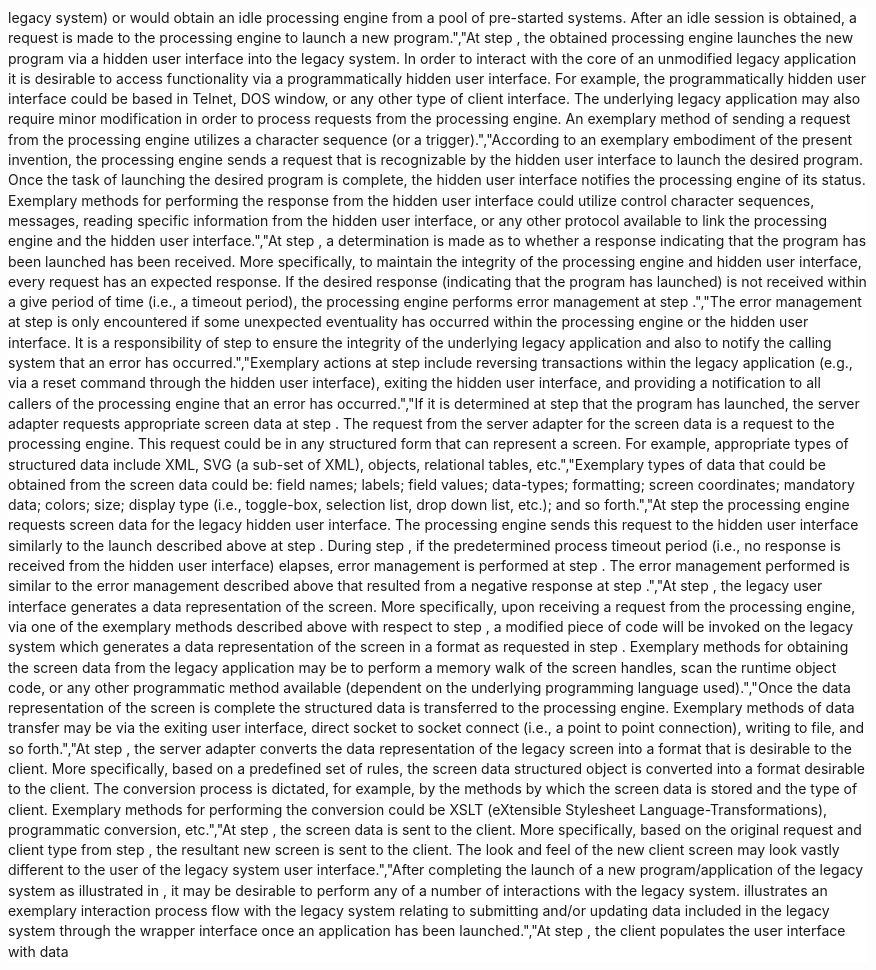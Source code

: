 legacy system) or would obtain an idle processing engine from a pool of pre-started systems. After an idle session is obtained, a request is made to the processing engine to launch a new program.","At step , the obtained processing engine launches the new program via a hidden user interface into the legacy system. In order to interact with the core of an unmodified legacy application it is desirable to access functionality via a programmatically hidden user interface. For example, the programmatically hidden user interface could be based in Telnet, DOS window, or any other type of client interface. The underlying legacy application may also require minor modification in order to process requests from the processing engine. An exemplary method of sending a request from the processing engine utilizes a character sequence (or a trigger).","According to an exemplary embodiment of the present invention, the processing engine sends a request that is recognizable by the hidden user interface to launch the desired program. Once the task of launching the desired program is complete, the hidden user interface notifies the processing engine of its status. Exemplary methods for performing the response from the hidden user interface could utilize control character sequences, messages, reading specific information from the hidden user interface, or any other protocol available to link the processing engine and the hidden user interface.","At step , a determination is made as to whether a response indicating that the program has been launched has been received. More specifically, to maintain the integrity of the processing engine and hidden user interface, every request has an expected response. If the desired response (indicating that the program has launched) is not received within a give period of time (i.e., a timeout period), the processing engine performs error management at step .","The error management at step  is only encountered if some unexpected eventuality has occurred within the processing engine or the hidden user interface. It is a responsibility of step  to ensure the integrity of the underlying legacy application and also to notify the calling system that an error has occurred.","Exemplary actions at step  include reversing transactions within the legacy application (e.g., via a reset command through the hidden user interface), exiting the hidden user interface, and providing a notification to all callers of the processing engine that an error has occurred.","If it is determined at step  that the program has launched, the server adapter requests appropriate screen data at step . The request from the server adapter for the screen data is a request to the processing engine. This request could be in any structured form that can represent a screen. For example, appropriate types of structured data include XML, SVG (a sub-set of XML), objects, relational tables, etc.","Exemplary types of data that could be obtained from the screen data could be: field names; labels; field values; data-types; formatting; screen coordinates; mandatory data; colors; size; display type (i.e., toggle-box, selection list, drop down list, etc.); and so forth.","At step  the processing engine requests screen data for the legacy hidden user interface. The processing engine sends this request to the hidden user interface similarly to the launch described above at step . During step , if the predetermined process timeout period (i.e., no response is received from the hidden user interface) elapses, error management is performed at step . The error management performed is similar to the error management described above that resulted from a negative response at step .","At step , the legacy user interface generates a data representation of the screen. More specifically, upon receiving a request from the processing engine, via one of the exemplary methods described above with respect to step , a modified piece of code will be invoked on the legacy system which generates a data representation of the screen in a format as requested in step . Exemplary methods for obtaining the screen data from the legacy application may be to perform a memory walk of the screen handles, scan the runtime object code, or any other programmatic method available (dependent on the underlying programming language used).","Once the data representation of the screen is complete the structured data is transferred to the processing engine. Exemplary methods of data transfer may be via the exiting user interface, direct socket to socket connect (i.e., a point to point connection), writing to file, and so forth.","At step , the server adapter converts the data representation of the legacy screen into a format that is desirable to the client. More specifically, based on a predefined set of rules, the screen data structured object is converted into a format desirable to the client. The conversion process is dictated, for example, by the methods by which the screen data is stored and the type of client. Exemplary methods for performing the conversion could be XSLT (eXtensible Stylesheet Language-Transformations), programmatic conversion, etc.","At step , the screen data is sent to the client. More specifically, based on the original request and client type from step , the resultant new screen is sent to the client. The look and feel of the new client screen may look vastly different to the user of the legacy system user interface.","After completing the launch of a new program\/application of the legacy system as illustrated in , it may be desirable to perform any of a number of interactions with the legacy system.  illustrates an exemplary interaction process flow with the legacy system relating to submitting and\/or updating data included in the legacy system through the wrapper interface once an application has been launched.","At step , the client populates the user interface with data